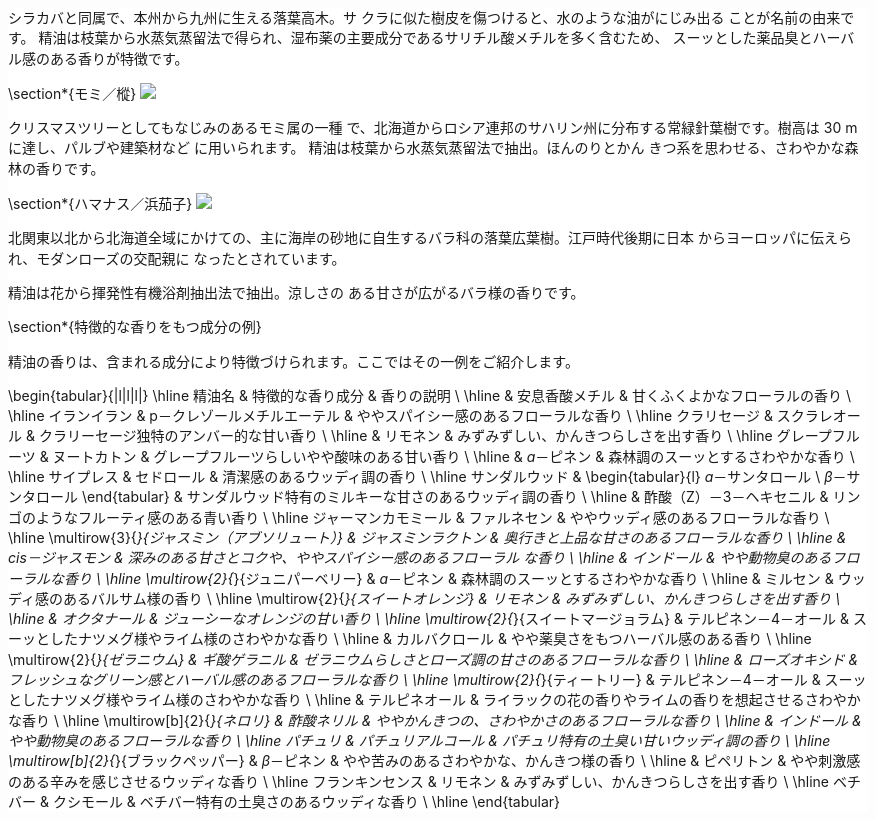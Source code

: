 シラカバと同属で、本州から九州に生える落葉高木。サ クラに似た樹皮を傷つけると、水のような油がにじみ出る ことが名前の由来です。
精油は枝葉から水蒸気蒸留法で得られ、湿布薬の主要成分であるサリチル酸メチルを多く含むため、 スーッとした薬品臭とハーバル感のある香りが特徴です。

\section*{モミ／樅}
![](https://cdn.mathpix.com/cropped/2025_09_26_0eebe2fff049ea109e9eg-18.jpg?height=221&width=215&top_left_y=1930&top_left_x=1039)

クリスマスツリーとしてもなじみのあるモミ属の一種 で、北海道からロシア連邦のサハリン州に分布する常緑針葉樹です。樹高は 30 m に達し、パルブや建築材など に用いられます。
精油は枝葉から水蒸気蒸留法で抽出。ほんのりとかん
きつ系を思わせる、さわやかな森林の香りです。

\section*{ハマナス／浜茄子}
![](https://cdn.mathpix.com/cropped/2025_09_26_0eebe2fff049ea109e9eg-18.jpg?height=221&width=215&top_left_y=2255&top_left_x=1039)

北関東以北から北海道全域にかけての、主に海岸の砂地に自生するバラ科の落葉広葉樹。江戸時代後期に日本 からヨーロッパに伝えられ、モダンローズの交配親に なったとされています。

精油は花から揮発性有機浴剤抽出法で抽出。涼しさの ある甘さが広がるバラ様の香りです。

\section*{特徴的な香りをもつ成分の例}

精油の香りは、含まれる成分により特徴づけられます。ここではその一例をご紹介します。

\begin{tabular}{|l|l|l|}
\hline 精油名 & 特徵的な香り成分 & 香りの説明 \\
\hline & 安息香酸メチル & 甘くふくよかなフローラルの香り \\
\hline イランイラン & p－クレゾールメチルエーテル & ややスパイシー感のあるフローラルな香り \\
\hline クラリセージ & スクラレオール & クラリーセージ独特のアンバー的な甘い香り \\
\hline & リモネン & みずみずしい、かんきつらしさを出す香り \\
\hline グレープフルーツ & ヌートカトン & グレープフルーツらしいやや酸味のある甘い香り \\
\hline & $a$－ピネン & 森林調のスーッとするさわやかな香り \\
\hline サイプレス & セドロール & 清潔感のあるウッディ調の香り \\
\hline サンダルウッド & \begin{tabular}{l}
$a$－サンタロール \\
$\beta$－サンタロール
\end{tabular} & サンダルウッド特有のミルキーな甘さのあるウッディ調の香り \\
\hline & 酢酸（Z）－3－ヘキセニル & リンゴのようなフルーティ感のある青い香り \\
\hline ジャーマンカモミール & ファルネセン & ややウッディ感のあるフローラルな香り \\
\hline \multirow{3}{*}{ジャスミン（アブソリュート）} & ジャスミンラクトン & 奥行きと上品な甘さのあるフローラルな香り \\
\hline & cis－ジャスモン & 深みのある甘さとコクや、ややスパイシー感のあるフローラル な香り \\
\hline & インドール & やや動物臭のあるフローラルな香り \\
\hline \multirow{2}{*}{ジュニパーベリー} & $a$－ピネン & 森林調のスーッとするさわやかな香り \\
\hline & ミルセン & ウッディ感のあるバルサム様の香り \\
\hline \multirow{2}{*}{スイートオレンジ} & リモネン & みずみずしい、かんきつらしさを出す香り \\
\hline & オクタナール & ジューシーなオレンジの甘い香り \\
\hline \multirow{2}{*}{スイートマージョラム} & テルピネン－4－オール & スーッとしたナツメグ様やライム様のさわやかな香り \\
\hline & カルバクロール & やや薬臭さをもつハーバル感のある香り \\
\hline \multirow{2}{*}{ゼラニウム} & ギ酸ゲラニル & ゼラニウムらしさとローズ調の甘さのあるフローラルな香り \\
\hline & ローズオキシド & フレッシュなグリーン感とハーバル感のあるフローラルな香り \\
\hline \multirow{2}{*}{ティートリー} & テルピネン－4－オール & スーッとしたナツメグ様やライム様のさわやかな香り \\
\hline & テルピネオール & ライラックの花の香りやライムの香りを想起させるさわやかな香り \\
\hline \multirow[b]{2}{*}{ネロリ} & 酢酸ネリル & ややかんきつの、さわやかさのあるフローラルな香り \\
\hline & インドール & やや動物臭のあるフローラルな香り \\
\hline パチュリ & パチュリアルコール & パチュリ特有の土臭い甘いウッディ調の香り \\
\hline \multirow[b]{2}{*}{ブラックペッパー} & $\beta$－ピネン & やや苦みのあるさわやかな、かんきつ様の香り \\
\hline & ピペリトン & やや刺激感のある辛みを感じさせるウッディな香り \\
\hline フランキンセンス & リモネン & みずみずしい、かんきつらしさを出す香り \\
\hline ベチバー & クシモール & ベチバー特有の土臭さのあるウッディな香り \\
\hline
\end{tabular}
